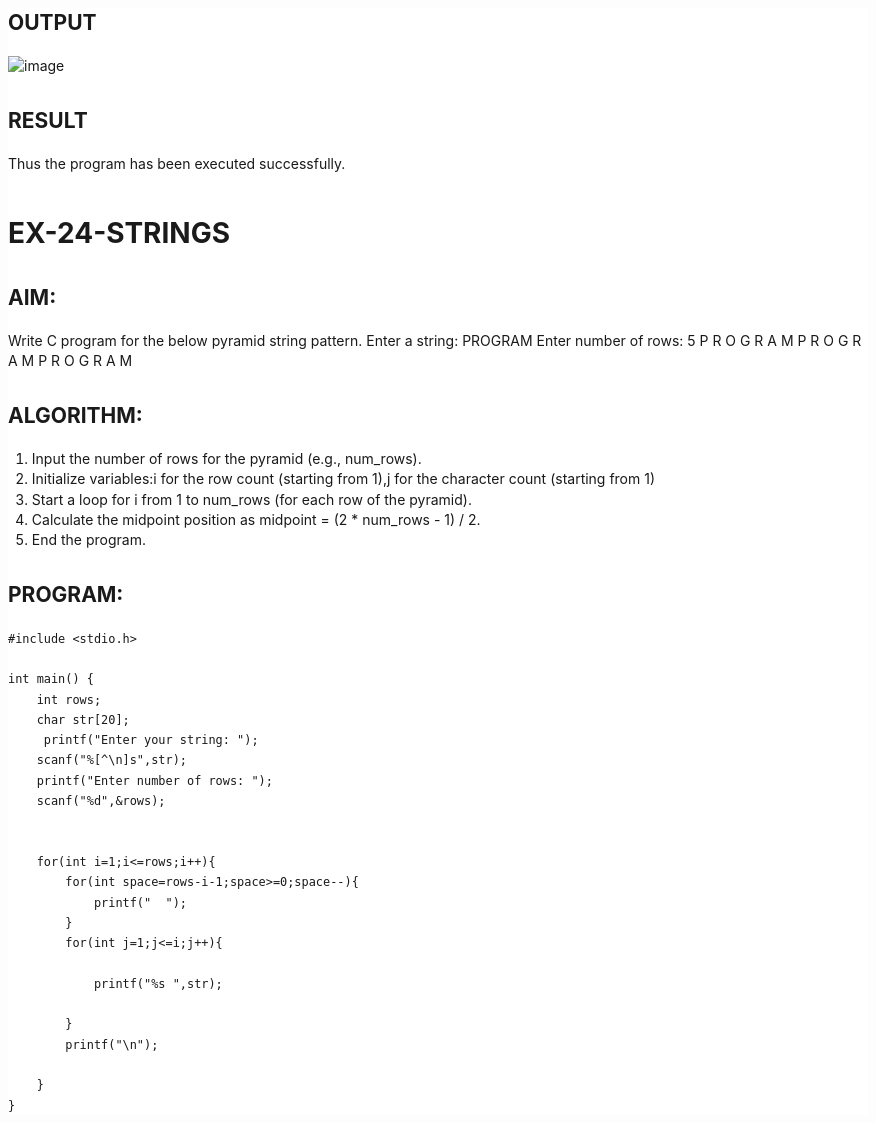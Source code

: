 ```
```


## OUTPUT

<img width="1380" height="427" alt="image" src="https://github.com/user-attachments/assets/47ada50e-25eb-4943-bbdd-3f468a9b6ebb" />

 
 

 ## RESULT
Thus the program has been executed successfully. 


# EX-24-STRINGS

## AIM:

Write C program for the below pyramid string pattern. Enter a string: PROGRAM Enter number of rows: 5 P R O G R A M P R O G R A M P R O G R A M

## ALGORITHM:

1.	Input the number of rows for the pyramid (e.g., num_rows).
2.	Initialize variables:i for the row count (starting from 1),j for the character count (starting from 1)
3.	Start a loop for i from 1 to num_rows (for each row of the pyramid).
4.	Calculate the midpoint position as midpoint = (2 * num_rows - 1) / 2.
5.	End the program.

## PROGRAM:
```
#include <stdio.h>

int main() {
    int rows;
    char str[20];
     printf("Enter your string: ");
    scanf("%[^\n]s",str);
    printf("Enter number of rows: ");
    scanf("%d",&rows);
    
   
    for(int i=1;i<=rows;i++){
        for(int space=rows-i-1;space>=0;space--){
            printf("  ");
        }
        for(int j=1;j<=i;j++){
             
            printf("%s ",str);
            
        }
        printf("\n");
       
    }
}
```
